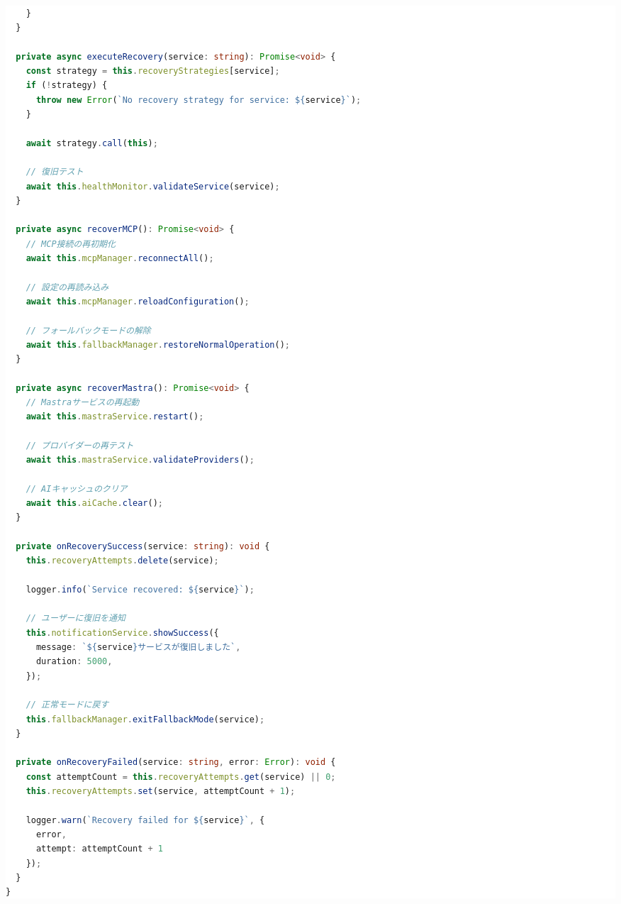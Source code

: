 ```typescript
    }
  }

  private async executeRecovery(service: string): Promise<void> {
    const strategy = this.recoveryStrategies[service];
    if (!strategy) {
      throw new Error(`No recovery strategy for service: ${service}`);
    }
    
    await strategy.call(this);
    
    // 復旧テスト
    await this.healthMonitor.validateService(service);
  }

  private async recoverMCP(): Promise<void> {
    // MCP接続の再初期化
    await this.mcpManager.reconnectAll();
    
    // 設定の再読み込み
    await this.mcpManager.reloadConfiguration();
    
    // フォールバックモードの解除
    await this.fallbackManager.restoreNormalOperation();
  }

  private async recoverMastra(): Promise<void> {
    // Mastraサービスの再起動
    await this.mastraService.restart();
    
    // プロバイダーの再テスト
    await this.mastraService.validateProviders();
    
    // AIキャッシュのクリア
    await this.aiCache.clear();
  }

  private onRecoverySuccess(service: string): void {
    this.recoveryAttempts.delete(service);
    
    logger.info(`Service recovered: ${service}`);
    
    // ユーザーに復旧を通知
    this.notificationService.showSuccess({
      message: `${service}サービスが復旧しました`,
      duration: 5000,
    });
    
    // 正常モードに戻す
    this.fallbackManager.exitFallbackMode(service);
  }

  private onRecoveryFailed(service: string, error: Error): void {
    const attemptCount = this.recoveryAttempts.get(service) || 0;
    this.recoveryAttempts.set(service, attemptCount + 1);
    
    logger.warn(`Recovery failed for ${service}`, { 
      error, 
      attempt: attemptCount + 1 
    });
  }
}
```